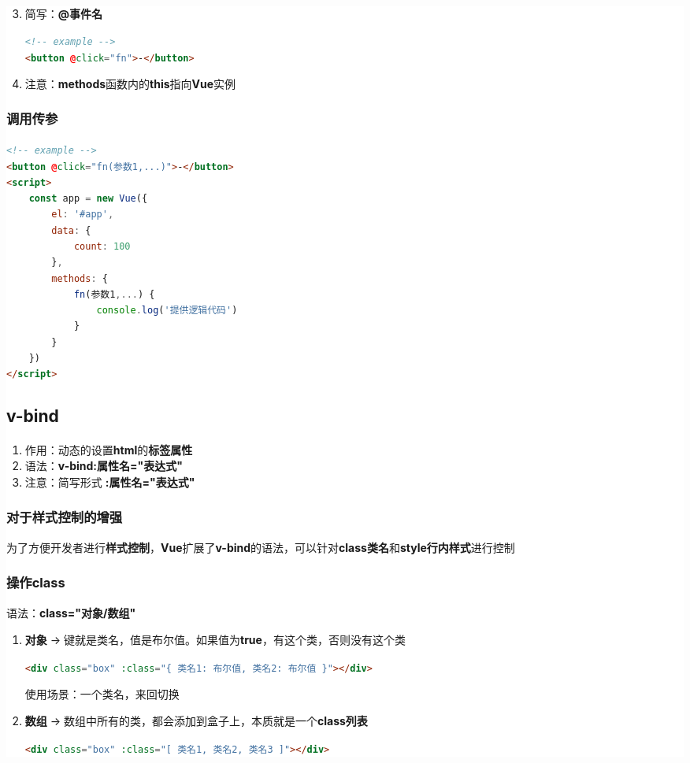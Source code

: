 3. 简写：**@事件名**

   ```html
   <!-- example -->
   <button @click="fn">-</button>
   ```

4. 注意：**methods**函数内的**this**指向**Vue**实例

### 调用传参

```html
<!-- example -->
<button @click="fn(参数1,...)">-</button>
<script>
	const app = new Vue({
        el: '#app',
        data: {
            count: 100
        },
        methods: {
            fn(参数1,...) {
                console.log('提供逻辑代码')
            }
        }
    })
</script>
```





## v-bind

1. 作用：动态的设置**html**的**标签属性**
2. 语法：**v-bind:属性名="表达式"**
3. 注意：简写形式 **:属性名="表达式"**

### 对于样式控制的增强

为了方便开发者进行**样式控制**，**Vue**扩展了**v-bind**的语法，可以针对**class类名**和**style行内样式**进行控制

### 操作class

语法：**class="对象/数组"**

1. **对象** -> 键就是类名，值是布尔值。如果值为**true**，有这个类，否则没有这个类

   ```html
   <div class="box" :class="{ 类名1: 布尔值, 类名2: 布尔值 }"></div>
   ```

   使用场景：一个类名，来回切换

2. **数组** -> 数组中所有的类，都会添加到盒子上，本质就是一个**class列表**

   ```html
   <div class="box" :class="[ 类名1, 类名2, 类名3 ]"></div>
   ```
